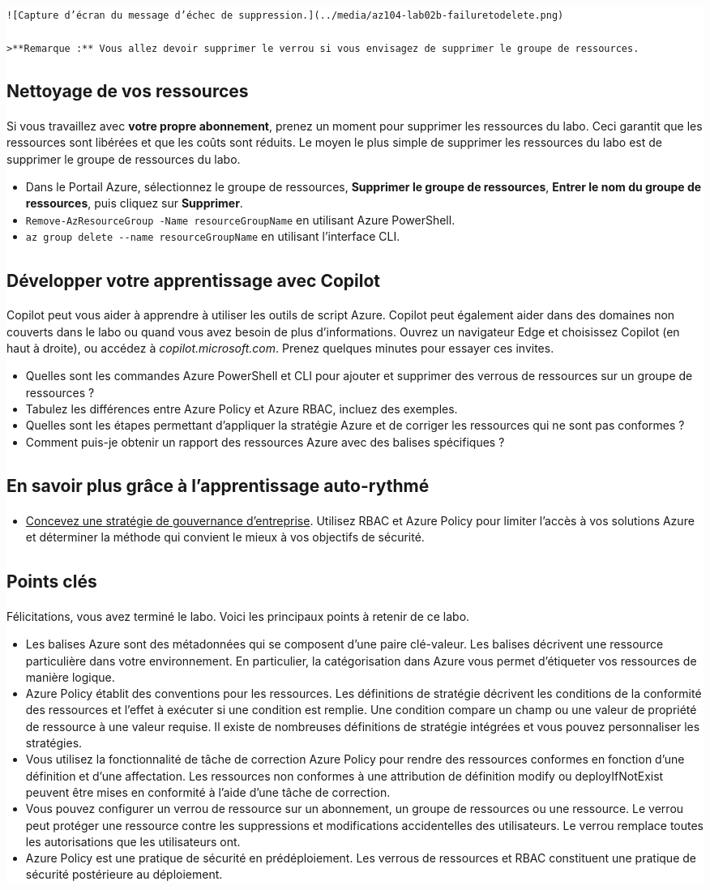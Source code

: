     ![Capture d’écran du message d’échec de suppression.](../media/az104-lab02b-failuretodelete.png) 

    >**Remarque :** Vous allez devoir supprimer le verrou si vous envisagez de supprimer le groupe de ressources. 
    
## Nettoyage de vos ressources

Si vous travaillez avec **votre propre abonnement**, prenez un moment pour supprimer les ressources du labo. Ceci garantit que les ressources sont libérées et que les coûts sont réduits. Le moyen le plus simple de supprimer les ressources du labo est de supprimer le groupe de ressources du labo. 

+ Dans le Portail Azure, sélectionnez le groupe de ressources, **Supprimer le groupe de ressources**, **Entrer le nom du groupe de ressources**, puis cliquez sur **Supprimer**.
+ `Remove-AzResourceGroup -Name resourceGroupName` en utilisant Azure PowerShell.
+ `az group delete --name resourceGroupName` en utilisant l’interface CLI.

## Développer votre apprentissage avec Copilot
Copilot peut vous aider à apprendre à utiliser les outils de script Azure. Copilot peut également aider dans des domaines non couverts dans le labo ou quand vous avez besoin de plus d’informations. Ouvrez un navigateur Edge et choisissez Copilot (en haut à droite), ou accédez à *copilot.microsoft.com*. Prenez quelques minutes pour essayer ces invites.
+ Quelles sont les commandes Azure PowerShell et CLI pour ajouter et supprimer des verrous de ressources sur un groupe de ressources ?
+ Tabulez les différences entre Azure Policy et Azure RBAC, incluez des exemples.
+ Quelles sont les étapes permettant d’appliquer la stratégie Azure et de corriger les ressources qui ne sont pas conformes ?
+ Comment puis-je obtenir un rapport des ressources Azure avec des balises spécifiques ?

## En savoir plus grâce à l’apprentissage auto-rythmé

+ [Concevez une stratégie de gouvernance d’entreprise](https://learn.microsoft.com/training/modules/enterprise-governance/). Utilisez RBAC et Azure Policy pour limiter l’accès à vos solutions Azure et déterminer la méthode qui convient le mieux à vos objectifs de sécurité.

## Points clés

Félicitations, vous avez terminé le labo. Voici les principaux points à retenir de ce labo. 

+ Les balises Azure sont des métadonnées qui se composent d’une paire clé-valeur. Les balises décrivent une ressource particulière dans votre environnement. En particulier, la catégorisation dans Azure vous permet d’étiqueter vos ressources de manière logique.
+ Azure Policy établit des conventions pour les ressources. Les définitions de stratégie décrivent les conditions de la conformité des ressources et l’effet à exécuter si une condition est remplie. Une condition compare un champ ou une valeur de propriété de ressource à une valeur requise. Il existe de nombreuses définitions de stratégie intégrées et vous pouvez personnaliser les stratégies. 
+ Vous utilisez la fonctionnalité de tâche de correction Azure Policy pour rendre des ressources conformes en fonction d’une définition et d’une affectation. Les ressources non conformes à une attribution de définition modify ou deployIfNotExist peuvent être mises en conformité à l’aide d’une tâche de correction.
+ Vous pouvez configurer un verrou de ressource sur un abonnement, un groupe de ressources ou une ressource. Le verrou peut protéger une ressource contre les suppressions et modifications accidentelles des utilisateurs. Le verrou remplace toutes les autorisations que les utilisateurs ont.
+ Azure Policy est une pratique de sécurité en prédéploiement. Les verrous de ressources et RBAC constituent une pratique de sécurité postérieure au déploiement.

